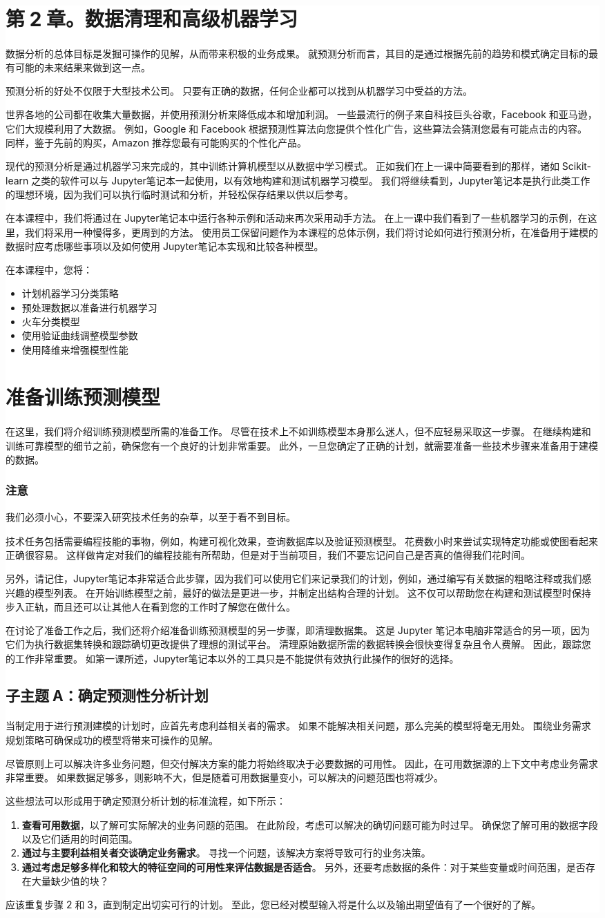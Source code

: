# 第 2 章。数据清理和高级机器学习

数据分析的总体目标是发掘可操作的见解，从而带来积极的业务成果。 就预测分析而言，其目的是通过根据先前的趋势和模式确定目标的最有可能的未来结果来做到这一点。

预测分析的好处不仅限于大型技术公司。 只要有正确的数据，任何企业都可以找到从机器学习中受益的方法。

世界各地的公司都在收集大量数据，并使用预测分析来降低成本和增加利润。 一些最流行的例子来自科技巨头谷歌，Facebook 和亚马逊，它们大规模利用了大数据。 例如，Google 和 Facebook 根据预测性算法向您提供个性化广告，这些算法会猜测您最有可能点击的内容。 同样，鉴于先前的购买，Amazon 推荐您最有可能购买的个性化产品。

现代的预测分析是通过机器学习来完成的，其中训练计算机模型以从数据中学习模式。 正如我们在上一课中简要看到的那样，诸如 Scikit-learn 之类的软件可以与 Jupyter笔记本一起使用，以有效地构建和测试机器学习模型。 我们将继续看到，Jupyter笔记本是执行此类工作的理想环境，因为我们可以执行临时测试和分析，并轻松保存结果以供以后参考。

在本课程中，我们将通过在 Jupyter笔记本中运行各种示例和活动来再次采用动手方法。 在上一课中我们看到了一些机器学习的示例，在这里，我们将采用一种慢得多，更周到的方法。 使用员工保留问题作为本课程的总体示例，我们将讨论如何进行预测分析，在准备用于建模的数据时应考虑哪些事项以及如何使用 Jupyter笔记本实现和比较各种模型。

在本课程中，您将：

*   计划机器学习分类策略
*   预处理数据以准备进行机器学习
*   火车分类模型
*   使用验证曲线调整模型参数
*   使用降维来增强模型性能

# 准备训练预测模型

在这里，我们将介绍训练预测模型所需的准备工作。 尽管在技术上不如训练模型本身那么迷人，但不应轻易采取这一步骤。 在继续构建和训练可靠模型的细节之前，确保您有一个良好的计划非常重要。 此外，一旦您确定了正确的计划，就需要准备一些技术步骤来准备用于建模的数据。

### 注意

我们必须小心，不要深入研究技术任务的杂草，以至于看不到目标。

技术任务包括需要编程技能的事物，例如，构建可视化效果，查询数据库以及验证预测模型。 花费数小时来尝试实现特定功能或使图看起来正确很容易。 这样做肯定对我们的编程技能有所帮助，但是对于当前项目，我们不要忘记问自己是否真的值得我们花时间。

另外，请记住，Jupyter笔记本非常适合此步骤，因为我们可以使用它们来记录我们的计划，例如，通过编写有关数据的粗略注释或我们感兴趣的模型列表。 在开始训练模型之前，最好的做法是更进一步，并制定出结构合理的计划。 这不仅可以帮助您在构建和测试模型时保持步入正轨，而且还可以让其他人在看到您的工作时了解您在做什么。

在讨论了准备工作之后，我们还将介绍准备训练预测模型的另一步骤，即清理数据集。 这是 Jupyter 笔记本电脑非常适合的另一项，因为它们为执行数据集转换和跟踪确切更改提供了理想的测试平台。 清理原始数据所需的数据转换会很快变得复杂且令人费解。 因此，跟踪您的工作非常重要。 如第一课所述，Jupyter笔记本以外的工具只是不能提供有效执行此操作的很好的选择。

## 子主题 A：确定预测性分析计划

当制定用于进行预测建模的计划时，应首先考虑利益相关者的需求。 如果不能解决相关问题，那么完美的模型将毫无用处。 围绕业务需求规划策略可确保成功的模型将带来可操作的见解。

尽管原则上可以解决许多业务问题，但交付解决方案的能力将始终取决于必要数据的可用性。 因此，在可用数据源的上下文中考虑业务需求非常重要。 如果数据足够多，则影响不大，但是随着可用数据量变小，可以解决的问题范围也将减少。

这些想法可以形成用于确定预测分析计划的标准流程，如下所示：

1.  **查看可用数据**，以了解可实际解决的业务问题的范围。 在此阶段，考虑可以解决的确切问题可能为时过早。 确保您了解可用的数据字段以及它们适用的时间范围。
2.  **通过与主要利益相关者交谈确定业务需求**。 寻找一个问题，该解决方案将导致可行的业务决策。
3.  **通过考虑足够多样化和较大的特征空间的可用性来评估数据是否适合**。 另外，还要考虑数据的条件：对于某些变量或时间范围，是否存在大量缺少值的块？

应该重复步骤 2 和 3，直到制定出切实可行的计划。 至此，您已经对模型输入将是什么以及输出期望值有了一个很好的了解。
